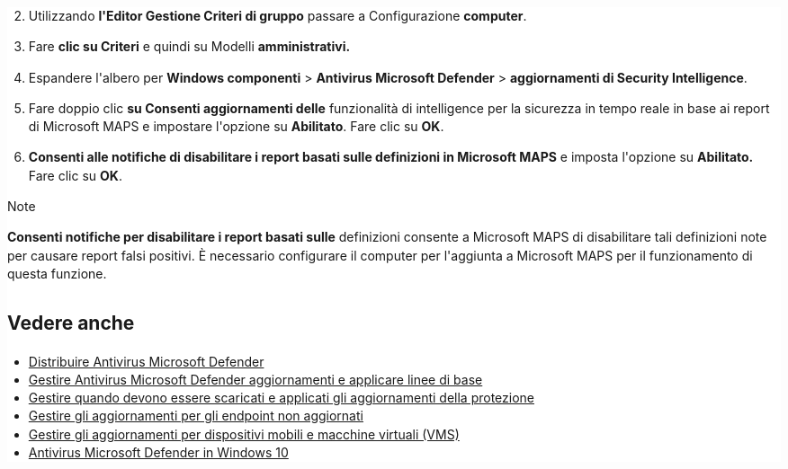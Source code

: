 2. Utilizzando **l'Editor Gestione Criteri di gruppo** passare a Configurazione **computer**.

3. Fare **clic su Criteri** e quindi su Modelli **amministrativi.**

4. Espandere l'albero per **Windows componenti**  >  **Antivirus Microsoft Defender**  >  **aggiornamenti di Security Intelligence**.

5. Fare doppio clic **su Consenti aggiornamenti delle** funzionalità di intelligence per la sicurezza in tempo reale in base ai report di Microsoft MAPS e impostare l'opzione su **Abilitato**. Fare clic su **OK**.

6. **Consenti alle notifiche di disabilitare i report basati sulle definizioni in Microsoft MAPS** e imposta l'opzione su **Abilitato.** Fare clic su **OK**.
    
> [!NOTE]
> **Consenti notifiche per disabilitare i report basati sulle** definizioni consente a Microsoft MAPS di disabilitare tali definizioni note per causare report falsi positivi. È necessario configurare il computer per l'aggiunta a Microsoft MAPS per il funzionamento di questa funzione.

## <a name="see-also"></a>Vedere anche

- [Distribuire Antivirus Microsoft Defender](deploy-manage-report-microsoft-defender-antivirus.md)
- [Gestire Antivirus Microsoft Defender aggiornamenti e applicare linee di base](manage-updates-baselines-microsoft-defender-antivirus.md)
- [Gestire quando devono essere scaricati e applicati gli aggiornamenti della protezione](manage-protection-update-schedule-microsoft-defender-antivirus.md)
- [Gestire gli aggiornamenti per gli endpoint non aggiornati](manage-outdated-endpoints-microsoft-defender-antivirus.md)
- [Gestire gli aggiornamenti per dispositivi mobili e macchine virtuali (VMS)](manage-updates-mobile-devices-vms-microsoft-defender-antivirus.md)
- [Antivirus Microsoft Defender in Windows 10](microsoft-defender-antivirus-in-windows-10.md)